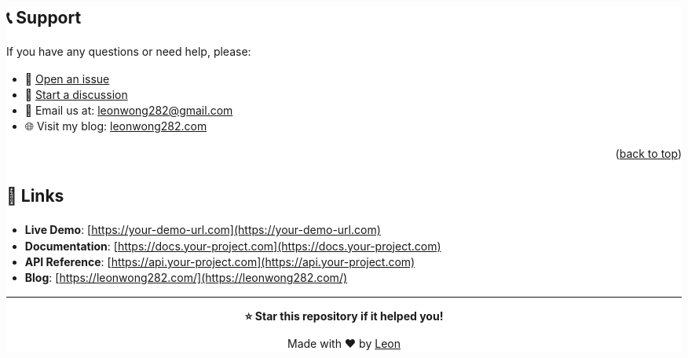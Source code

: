 ## 📞 Support

If you have any questions or need help, please:

- 📝 [Open an issue](https://github.com/leonwong282/awesome-project-template/issues/new)
- 💬 [Start a discussion](https://github.com/leonwong282/awesome-project-template/discussions)
- 📧 Email us at: leonwong282@gmail.com
- 🌐 Visit my blog: [leonwong282.com](https://leonwong282.com/)

<p align="right">(<a href="#readme-top">back to top</a>)</p>

## 🔗 Links

- **Live Demo**: [https://your-demo-url.com](https://your-demo-url.com)
- **Documentation**: [https://docs.your-project.com](https://docs.your-project.com)
- **API Reference**: [https://api.your-project.com](https://api.your-project.com)
- **Blog**: [https://leonwong282.com/](https://leonwong282.com/)

---

<div align="center">

**⭐ Star this repository if it helped you!**

Made with ❤️ by [Leon](https://github.com/leonwong282)

</div>
